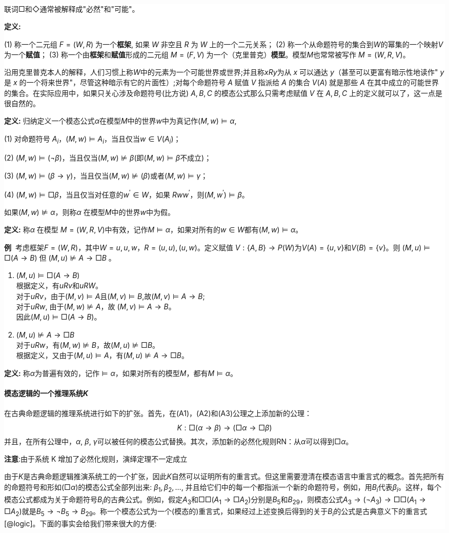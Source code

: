 联词$\Box$和$\Diamond$通常被解释成"必然"和"可能"。

**定义:**

(1) 称一个二元组 $F = (W, R)$ 为一个**框架**, 如果 $W$ 非空且 $R$ 为 $W$ 上的一个二元关系；
(2) 称一个从命题符号的集合到$W$的幂集的一个映射$V$为一个**赋值**；
(3) 称一个由**框架**和**赋值**形成的二元组 $M = (F, V)$ 为一个（克里普克）**模型**。模型$M$也常常被写作 $M = (W, R, V)$。

沿用克里普克本人的解释，人们习惯上称$W$中的元素为一个可能世界或世界;并且称$xRy$为从 $x$ 可以通达 $y$（甚至可以更富有暗示性地读作" $y$ 是 $x$ 的一个将来世界"，尽管这种暗示有它的片面性）;对每个命题符号 $A$ 赋值 $V$ 指派给 $A$ 的集合 $V(A)$ 就是那些 $A$ 在其中成立的可能世界的集合。在实际应用中，如果只关心涉及命题符号(比方说) $A,B,C$ 的模态公式那么只需考虑赋值 $V$ 在 $A,B,C$ 上的定义就可以了，这一点是很自然的。

**定义:**
归纳定义一个模态公式$\alpha$在模型$M$中的世界$w$中为真记作$(M,w) \models \alpha$,

(1) 对命题符号 $A_{i}$，$(M,w) \models A_{i}$，当且仅当$w \in V(A_{i})$；

(2) $(M,w)\models(\neg \beta)$，当且仅当$(M,w) \not\models \beta$(即$(M,w) \models \beta$不成立)；

(3) $(M,w)\models(\beta \rightarrow \gamma)$，当且仅当$(M,w)\not\models(\beta)$或者$(M,w) \models \gamma$；

(4) $(M,w)\models \Box \beta$，当且仅当对任意的$w^{'} \in W$，如果 $Rww^{'}$，则$(M, w^{'}) \models \beta$。

如果$(M,w)\not\models\alpha$，则称$\alpha$ 在模型$M$中的世界$w$中为假。

**定义:** 称$\alpha$ 在模型
$M =(W, R, V)$中有效，记作$M \models \alpha$，如果对所有的$w\in W$都有$(M,w)\models\alpha$。

**例**  考虑框架$F=(W, R)$，其中$W={u,u,w}$，$R={(u,u),(u,w)}$。定义赋值 $V :\{A,B\} \rightarrow P(W)$为$V(A)= \{u, v\}$和$V(B)= \{ v\}$。则 $(M, u) \models \Box(A \rightarrow B)$ 但 $(M, u) \not\models A \rightarrow \Box B$ 。

1)  $(M, u) \models \Box(A \rightarrow B)$\
    根据定义，有$uRv$和$uRW$。\
    对于$uRv$，由于$(M, v) \models A$且$(M, v) \models B$,故$(M, v) \models A\rightarrow B$;\
    对于$uRw$, 由于$(M, w) \not \models A$，故
    $(M, v) \models A\rightarrow B$。\
    因此$(M, u) \models \Box(A \rightarrow B)$。

2)  $(M, u) \not\models A \rightarrow \Box B$\
    对于$uRw$，有$(M, w) \not \models B$，故$(M, u) \not \models \Box B$。\
    根据定义，又由于$(M, u) \models A$，有$(M, u) \not\models A \rightarrow \Box B$。

**定义:**
称$\alpha$为普遍有效的，记作$\models \alpha$，如果对所有的模型$M$，都有$M\models \alpha$。

#### 模态逻辑的一个推理系统$K$

在古典命题逻辑的推理系统进行如下的扩张。首先，在(A1)，(A2)和(A3)公理之上添加新的公理：
$$K: \Box(\alpha \rightarrow \beta) \rightarrow (\Box \alpha \rightarrow \Box \beta)$$
并且，在所有公理中，$\alpha$, $\beta$, $\gamma$可以被任何的模态公式替换。其次，添加新的必然化规则RN：从$\alpha$可以得到$\Box \alpha$。

**注意**:由于系统 K 增加了必然化规则，演绎定理不一定成立

由于$K$是古典命题逻辑推演系统工的一个扩张，因此$K$自然可以证明所有的重言式。但这里需要澄清在模态语言中重言式的概念。首先把所有的命题符号和形如$(\Box \alpha)$的模态公式全部列出来:
$\beta_{1},\beta_{2},\dots$,
并且给它们中的每一个都指派一个新的命题符号，例如，用$B_{i}$代表$\beta_{i}$。这样，每个模态公式都成为关于命题符号$B_{i}$的古典公式。例如，假定$A_{3}$和$\Box \Box(A_{1} \rightarrow \Box A_{2})$分别是$B_{5}$和$B_{29}$，则模态公式$A_{3} \rightarrow (\neg  A_{3}) \rightarrow \Box \Box(A_{1} \rightarrow \Box A_{2})$就是$B_{5} \rightarrow \neg B_{5} \rightarrow B_{29}$。称一个模态公式为一个(模态的)重言式，如果经过上述变换后得到的关于$B_{i}$的公式是古典意义下的重言式[@logic]。下面的事实会给我们带来很大的方便:
